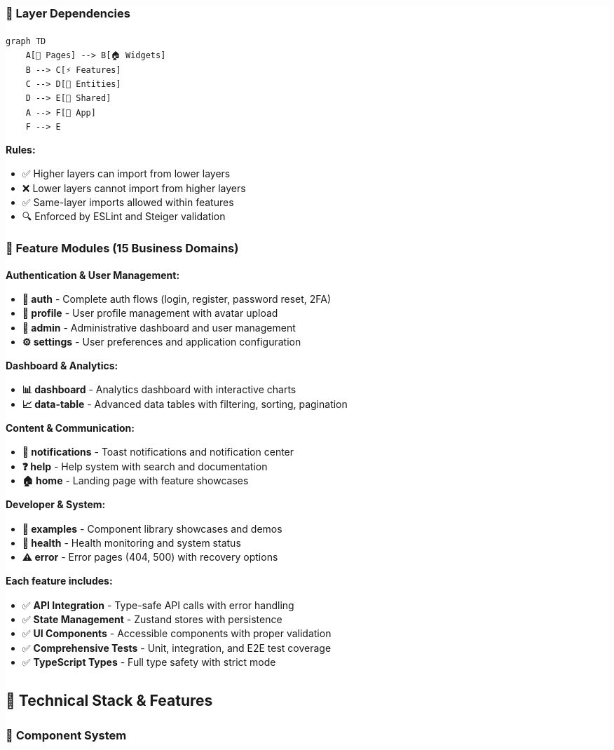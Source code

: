 ### **🔄 Layer Dependencies**

```mermaid
graph TD
    A[📄 Pages] --> B[🏠 Widgets]
    B --> C[⚡ Features]
    C --> D[🧩 Entities]
    D --> E[🎨 Shared]
    A --> F[🎯 App]
    F --> E
```

**Rules:**

- ✅ Higher layers can import from lower layers
- ❌ Lower layers cannot import from higher layers
- ✅ Same-layer imports allowed within features
- 🔍 Enforced by ESLint and Steiger validation

### 🎯 Feature Modules (15 Business Domains)

**Authentication & User Management:**

- **🔐 auth** - Complete auth flows (login, register, password reset, 2FA)
- **👤 profile** - User profile management with avatar upload
- **👥 admin** - Administrative dashboard and user management
- **⚙️ settings** - User preferences and application configuration

**Dashboard & Analytics:**

- **📊 dashboard** - Analytics dashboard with interactive charts
- **📈 data-table** - Advanced data tables with filtering, sorting, pagination

**Content & Communication:**

- **🔔 notifications** - Toast notifications and notification center
- **❓ help** - Help system with search and documentation
- **🏠 home** - Landing page with feature showcases

**Developer & System:**

- **🎨 examples** - Component library showcases and demos
- **🏥 health** - Health monitoring and system status
- **⚠️ error** - Error pages (404, 500) with recovery options

**Each feature includes:**

- ✅ **API Integration** - Type-safe API calls with error handling
- ✅ **State Management** - Zustand stores with persistence
- ✅ **UI Components** - Accessible components with proper validation
- ✅ **Comprehensive Tests** - Unit, integration, and E2E test coverage
- ✅ **TypeScript Types** - Full type safety with strict mode

## 🎯 Technical Stack & Features

### 🧩 **Component System**
